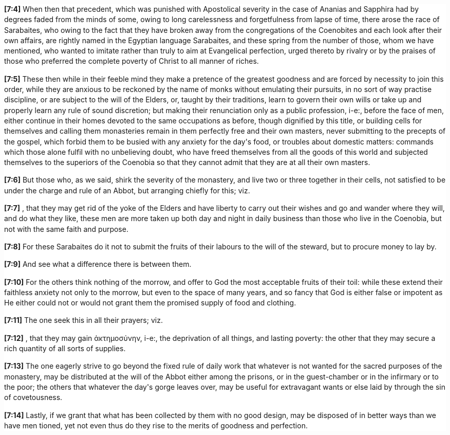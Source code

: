 **[7:4]** When then that precedent, which was punished with Apostolical severity in the case of Ananias and Sapphira had by degrees faded from the minds of some, owing to long carelessness and forgetfulness from lapse of time, there arose the race of Sarabaites, who owing to the fact that they have broken away from the congregations of the Coenobites and each look after their own affairs, are rightly named in the Egyptian language Sarabaites, and these spring from the number of those, whom we have mentioned, who wanted to imitate rather than truly to aim at Evangelical perfection, urged thereto by rivalry or by the praises of those who preferred the complete poverty of Christ to all manner of riches.

**[7:5]** These then while in their feeble mind they make a pretence of the greatest goodness and are forced by necessity to join this order, while they are anxious to be reckoned by the name of monks without emulating their pursuits, in no sort of way practise discipline, or are subject to the will of the Elders, or, taught by their traditions, learn to govern their own wills or take up and properly learn any rule of sound discretion; but making their renunciation only as a public profession, i-e:, before the face of men, either continue in their homes devoted to the same occupations as before, though dignified by this title, or building cells for themselves and calling them monasteries remain in them perfectly free and their own masters, never submitting to the precepts of the gospel, which forbid them to be busied with any anxiety for the day's food, or troubles about domestic matters: commands which those alone fulfil with no unbelieving doubt, who have freed themselves from all the goods of this world and subjected themselves to the superiors of the Coenobia so that they cannot admit that they are at all their own masters.

**[7:6]** But those who, as we said, shirk the severity of the monastery, and live two or three together in their cells, not satisfied to be under the charge and rule of an Abbot, but arranging chiefly for this; viz.

**[7:7]** , that they may get rid of the yoke of the Elders and have liberty to carry out their wishes and go and wander where they will, and do what they like, these men are more taken up both day and night in daily business than those who live in the Coenobia, but not with the same faith and purpose.

**[7:8]** For these Sarabaites do it not to submit the fruits of their labours to the will of the steward, but to procure money to lay by.

**[7:9]** And see what a difference there is between them.

**[7:10]** For the others think nothing of the morrow, and offer to God the most acceptable fruits of their toil: while these extend their faithless anxiety not only to the morrow, but even to the space of many years, and so fancy that God is either false or impotent as He either could not or would not grant them the promised supply of food and clothing.

**[7:11]** The one seek this in all their prayers; viz.

**[7:12]** , that they may gain ἀκτημοσύνην, i-e:, the deprivation of all things, and lasting poverty: the other that they may secure a rich quantity of all sorts of supplies.

**[7:13]** The one eagerly strive to go beyond the fixed rule of daily work that whatever is not wanted for the sacred purposes of the monastery, may be distributed at the will of the Abbot either among the prisons, or in the guest-chamber or in the infirmary or to the poor; the others that whatever the day's gorge leaves over, may be useful for extravagant wants or else laid by through the sin of covetousness.

**[7:14]** Lastly, if we grant that what has been collected by them with no good design, may be disposed of in better ways than we have men  tioned, yet not even thus do they rise to the merits of goodness and perfection.
